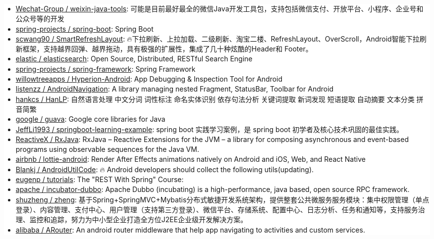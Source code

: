 * [Wechat-Group / weixin-java-tools](https://github.com/Wechat-Group/weixin-java-tools):  可能是目前最好最全的微信Java开发工具包，支持包括微信支付、开放平台、小程序、企业号和公众号等的开发
* [spring-projects / spring-boot](https://github.com/spring-projects/spring-boot):  Spring Boot
* [scwang90 / SmartRefreshLayout](https://github.com/scwang90/SmartRefreshLayout):  🔥下拉刷新、上拉加载、二级刷新、淘宝二楼、RefreshLayout、OverScroll，Android智能下拉刷新框架，支持越界回弹、越界拖动，具有极强的扩展性，集成了几十种炫酷的Header和 Footer。
* [elastic / elasticsearch](https://github.com/elastic/elasticsearch):  Open Source, Distributed, RESTful Search Engine
* [spring-projects / spring-framework](https://github.com/spring-projects/spring-framework):  Spring Framework
* [willowtreeapps / Hyperion-Android](https://github.com/willowtreeapps/Hyperion-Android):  App Debugging & Inspection Tool for Android
* [listenzz / AndroidNavigation](https://github.com/listenzz/AndroidNavigation):  A library managing nested Fragment, StatusBar, Toolbar for Android
* [hankcs / HanLP](https://github.com/hankcs/HanLP):  自然语言处理 中文分词 词性标注 命名实体识别 依存句法分析 关键词提取 新词发现 短语提取 自动摘要 文本分类 拼音简繁
* [google / guava](https://github.com/google/guava):  Google core libraries for Java
* [JeffLi1993 / springboot-learning-example](https://github.com/JeffLi1993/springboot-learning-example):  spring boot 实践学习案例，是 spring boot 初学者及核心技术巩固的最佳实践。
* [ReactiveX / RxJava](https://github.com/ReactiveX/RxJava):  RxJava – Reactive Extensions for the JVM – a library for composing asynchronous and event-based programs using observable sequences for the Java VM.
* [airbnb / lottie-android](https://github.com/airbnb/lottie-android):  Render After Effects animations natively on Android and iOS, Web, and React Native
* [Blankj / AndroidUtilCode](https://github.com/Blankj/AndroidUtilCode):  🔥 Android developers should collect the following utils(updating).
* [eugenp / tutorials](https://github.com/eugenp/tutorials):  The "REST With Spring" Course:
* [apache / incubator-dubbo](https://github.com/apache/incubator-dubbo):  Apache Dubbo (incubating) is a high-performance, java based, open source RPC framework.
* [shuzheng / zheng](https://github.com/shuzheng/zheng):  基于Spring+SpringMVC+Mybatis分布式敏捷开发系统架构，提供整套公共微服务服务模块：集中权限管理（单点登录）、内容管理、支付中心、用户管理（支持第三方登录）、微信平台、存储系统、配置中心、日志分析、任务和通知等，支持服务治理、监控和追踪，努力为中小型企业打造全方位J2EE企业级开发解决方案。
* [alibaba / ARouter](https://github.com/alibaba/ARouter):  An android router middleware that help app navigating to activities and custom services.
